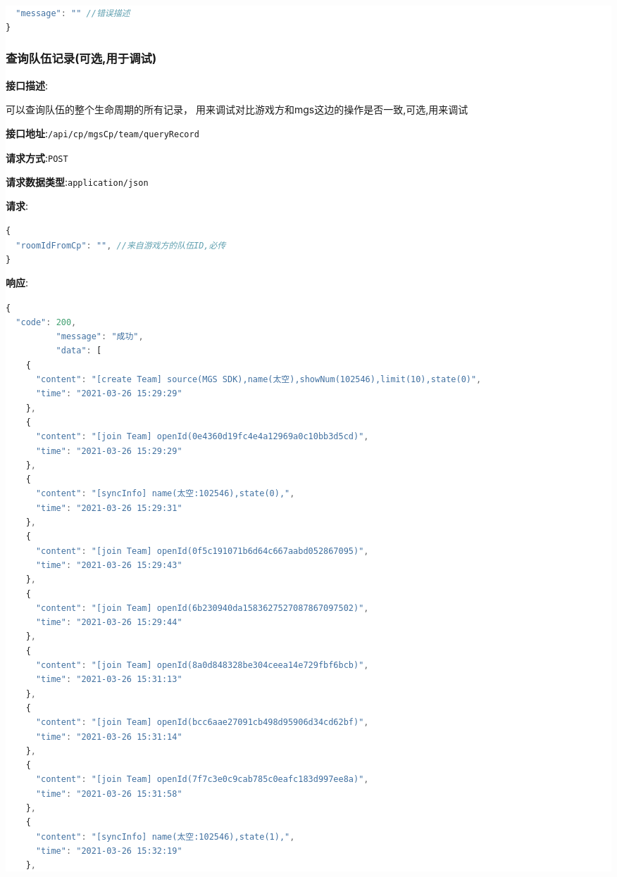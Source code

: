 ```javascript
  "message": "" //错误描述
}
```

### 查询队伍记录(可选,用于调试)
**接口描述**:

可以查询队伍的整个生命周期的所有记录，
用来调试对比游戏方和mgs这边的操作是否一致,可选,用来调试

**接口地址**:`/api/cp/mgsCp/team/queryRecord`

**请求方式**:`POST`

**请求数据类型**:`application/json`

**请求**:

```javascript
{
  "roomIdFromCp": "", //来自游戏方的队伍ID,必传
}
``` 

**响应**:

```javascript
{
  "code": 200,
          "message": "成功",
          "data": [
    {
      "content": "[create Team] source(MGS SDK),name(太空),showNum(102546),limit(10),state(0)",
      "time": "2021-03-26 15:29:29"
    },
    {
      "content": "[join Team] openId(0e4360d19fc4e4a12969a0c10bb3d5cd)",
      "time": "2021-03-26 15:29:29"
    },
    {
      "content": "[syncInfo] name(太空:102546),state(0),",
      "time": "2021-03-26 15:29:31"
    },
    {
      "content": "[join Team] openId(0f5c191071b6d64c667aabd052867095)",
      "time": "2021-03-26 15:29:43"
    },
    {
      "content": "[join Team] openId(6b230940da1583627527087867097502)",
      "time": "2021-03-26 15:29:44"
    },
    {
      "content": "[join Team] openId(8a0d848328be304ceea14e729fbf6bcb)",
      "time": "2021-03-26 15:31:13"
    },
    {
      "content": "[join Team] openId(bcc6aae27091cb498d95906d34cd62bf)",
      "time": "2021-03-26 15:31:14"
    },
    {
      "content": "[join Team] openId(7f7c3e0c9cab785c0eafc183d997ee8a)",
      "time": "2021-03-26 15:31:58"
    },
    {
      "content": "[syncInfo] name(太空:102546),state(1),",
      "time": "2021-03-26 15:32:19"
    },
```